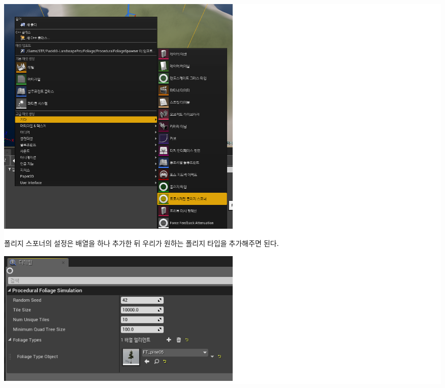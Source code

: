 <img src="img/04/2-4.PNG" width="450px"></img><br/>

폴리지 스포너의 설정은 배열을 하나 추가한 뒤 우리가 원하는 폴리지 타입을 추가해주면 된다.

<img src="img/04/2-5.PNG" width="450px"></img><br/>
